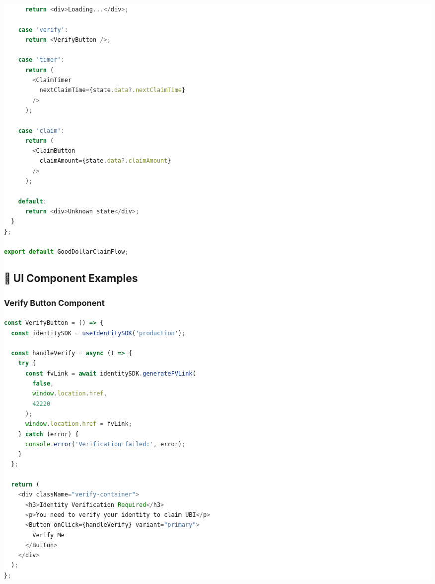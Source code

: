 ```typescript
      return <div>Loading...</div>;
      
    case 'verify':
      return <VerifyButton />;
      
    case 'timer':
      return (
        <ClaimTimer 
          nextClaimTime={state.data?.nextClaimTime} 
        />
      );
      
    case 'claim':
      return (
        <ClaimButton 
          claimAmount={state.data?.claimAmount} 
        />
      );
      
    default:
      return <div>Unknown state</div>;
  }
};

export default GoodDollarClaimFlow;
```

## 🎨 UI Component Examples

### Verify Button Component
```typescript
const VerifyButton = () => {
  const identitySDK = useIdentitySDK('production');
  
  const handleVerify = async () => {
    try {
      const fvLink = await identitySDK.generateFVLink(
        false,
        window.location.href,
        42220
      );
      window.location.href = fvLink;
    } catch (error) {
      console.error('Verification failed:', error);
    }
  };
  
  return (
    <div className="verify-container">
      <h3>Identity Verification Required</h3>
      <p>You need to verify your identity to claim UBI</p>
      <Button onClick={handleVerify} variant="primary">
        Verify Me
      </Button>
    </div>
  );
};
```
